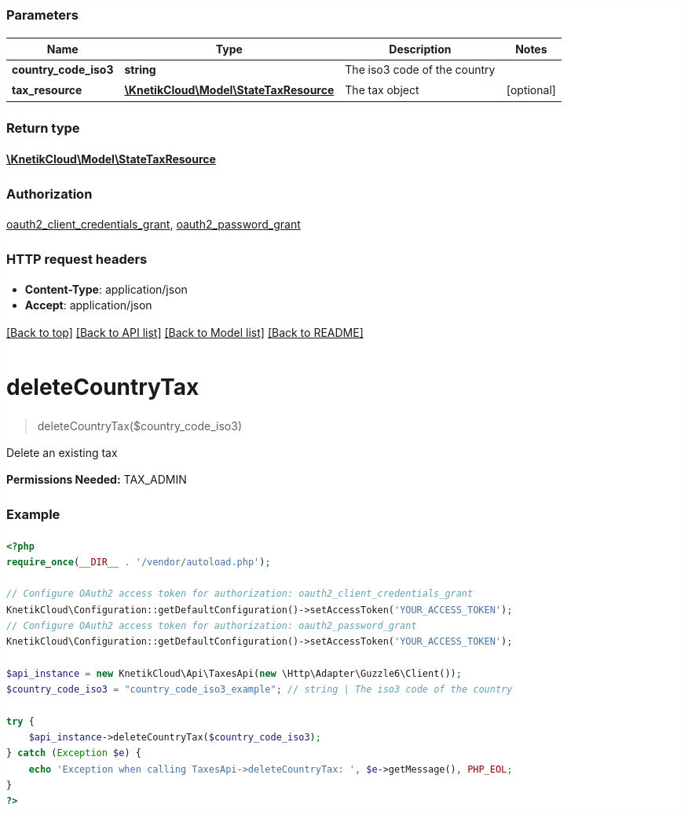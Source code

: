 ### Parameters

Name | Type | Description  | Notes
------------- | ------------- | ------------- | -------------
 **country_code_iso3** | **string**| The iso3 code of the country |
 **tax_resource** | [**\KnetikCloud\Model\StateTaxResource**](../Model/StateTaxResource.md)| The tax object | [optional]

### Return type

[**\KnetikCloud\Model\StateTaxResource**](../Model/StateTaxResource.md)

### Authorization

[oauth2_client_credentials_grant](../../README.md#oauth2_client_credentials_grant), [oauth2_password_grant](../../README.md#oauth2_password_grant)

### HTTP request headers

 - **Content-Type**: application/json
 - **Accept**: application/json

[[Back to top]](#) [[Back to API list]](../../README.md#documentation-for-api-endpoints) [[Back to Model list]](../../README.md#documentation-for-models) [[Back to README]](../../README.md)

# **deleteCountryTax**
> deleteCountryTax($country_code_iso3)

Delete an existing tax

<b>Permissions Needed:</b> TAX_ADMIN

### Example
```php
<?php
require_once(__DIR__ . '/vendor/autoload.php');

// Configure OAuth2 access token for authorization: oauth2_client_credentials_grant
KnetikCloud\Configuration::getDefaultConfiguration()->setAccessToken('YOUR_ACCESS_TOKEN');
// Configure OAuth2 access token for authorization: oauth2_password_grant
KnetikCloud\Configuration::getDefaultConfiguration()->setAccessToken('YOUR_ACCESS_TOKEN');

$api_instance = new KnetikCloud\Api\TaxesApi(new \Http\Adapter\Guzzle6\Client());
$country_code_iso3 = "country_code_iso3_example"; // string | The iso3 code of the country

try {
    $api_instance->deleteCountryTax($country_code_iso3);
} catch (Exception $e) {
    echo 'Exception when calling TaxesApi->deleteCountryTax: ', $e->getMessage(), PHP_EOL;
}
?>
```
